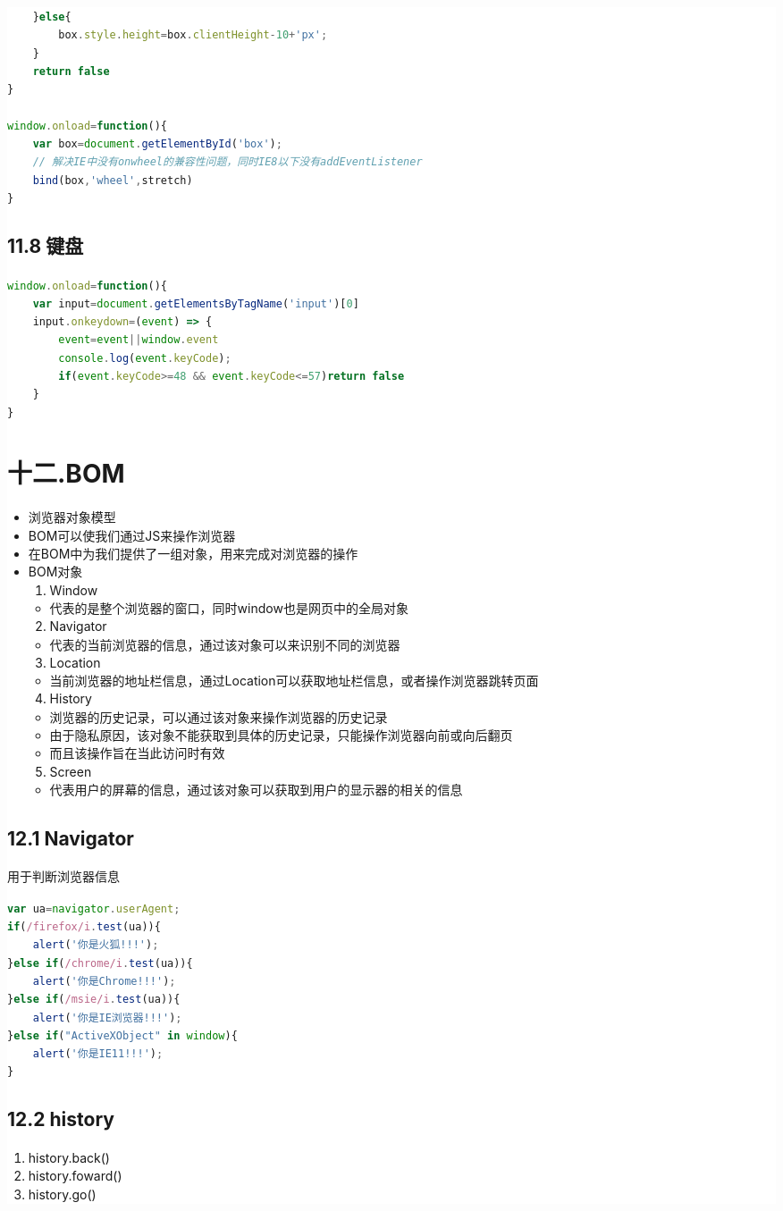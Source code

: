 ```js
    }else{
        box.style.height=box.clientHeight-10+'px';
    }
    return false
}

window.onload=function(){
    var box=document.getElementById('box');
    // 解决IE中没有onwheel的兼容性问题，同时IE8以下没有addEventListener
    bind(box,'wheel',stretch)
}
```

## 11.8 键盘
```js
window.onload=function(){
    var input=document.getElementsByTagName('input')[0]
    input.onkeydown=(event) => {
        event=event||window.event
        console.log(event.keyCode);
        if(event.keyCode>=48 && event.keyCode<=57)return false
    }
}
```

# 十二.BOM
- 浏览器对象模型
- BOM可以使我们通过JS来操作浏览器
- 在BOM中为我们提供了一组对象，用来完成对浏览器的操作
- BOM对象
    1. Window
    - 代表的是整个浏览器的窗口，同时window也是网页中的全局对象
    2. Navigator
    - 代表的当前浏览器的信息，通过该对象可以来识别不同的浏览器
    3. Location
    - 当前浏览器的地址栏信息，通过Location可以获取地址栏信息，或者操作浏览器跳转页面
    4. History
    - 浏览器的历史记录，可以通过该对象来操作浏览器的历史记录
    - 由于隐私原因，该对象不能获取到具体的历史记录，只能操作浏览器向前或向后翻页
    - 而且该操作旨在当此访问时有效
    5. Screen 
    - 代表用户的屏幕的信息，通过该对象可以获取到用户的显示器的相关的信息
## 12.1 Navigator
用于判断浏览器信息
```js
var ua=navigator.userAgent;
if(/firefox/i.test(ua)){
    alert('你是火狐!!!');
}else if(/chrome/i.test(ua)){
    alert('你是Chrome!!!');
}else if(/msie/i.test(ua)){
    alert('你是IE浏览器!!!');
}else if("ActiveXObject" in window){
    alert('你是IE11!!!');
}
```
## 12.2 history
1. history.back()
2. history.foward()
3. history.go()